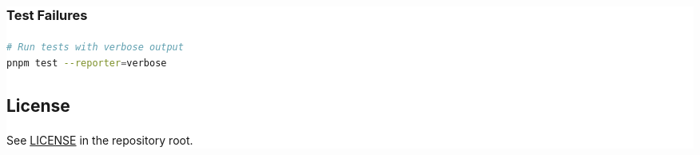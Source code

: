 ### Test Failures

```bash
# Run tests with verbose output
pnpm test --reporter=verbose
```

## License

See [LICENSE](../../LICENSE) in the repository root.
